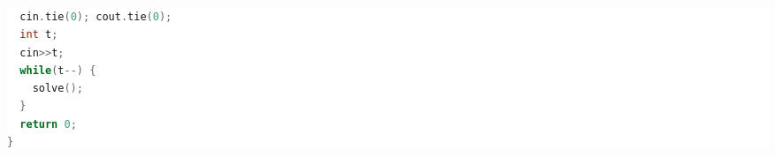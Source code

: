 ```cpp
  cin.tie(0); cout.tie(0);
  int t;
  cin>>t;
  while(t--) {
    solve();
  }
  return 0;
}
```
